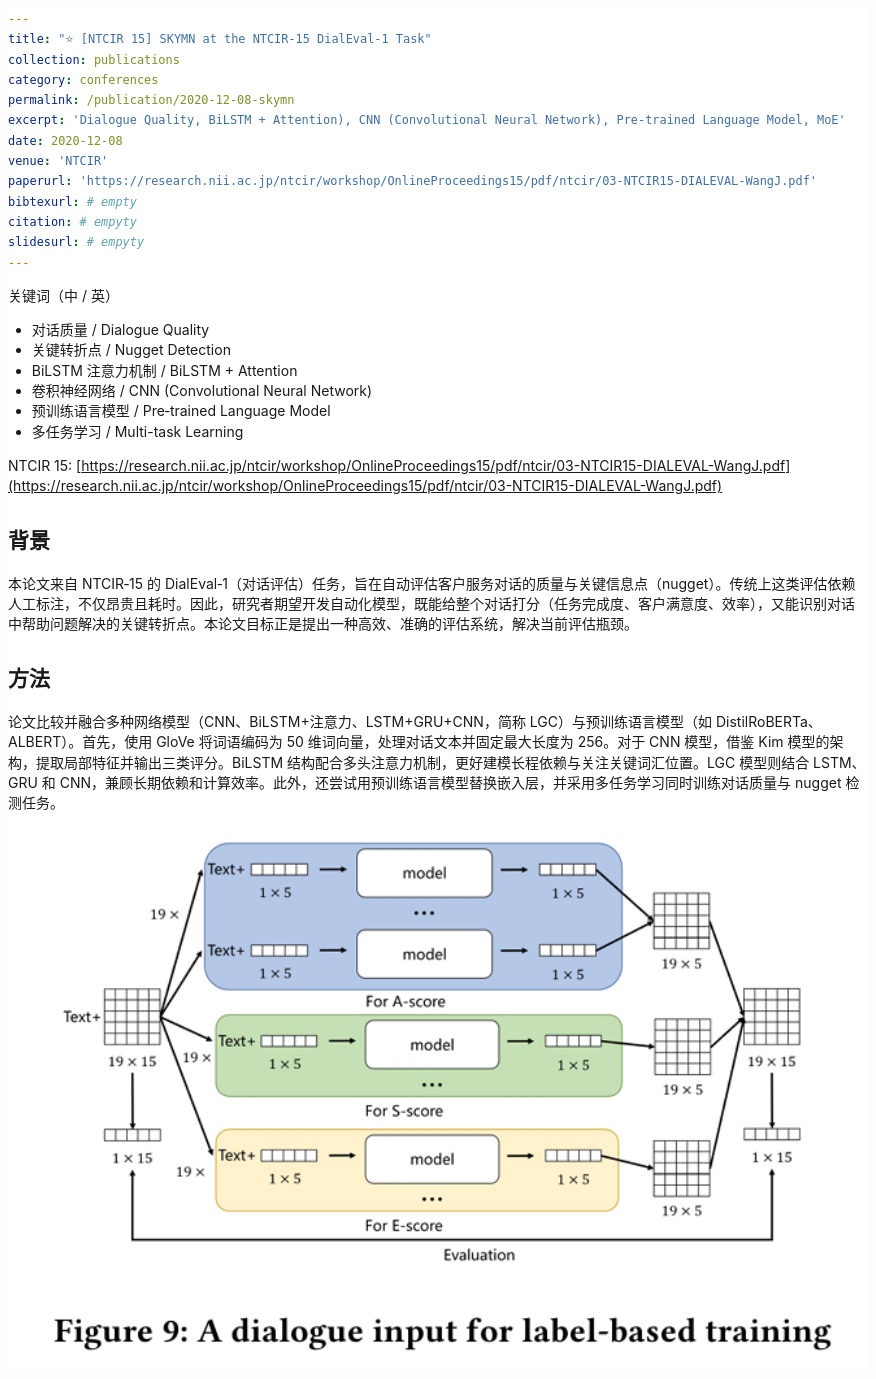 ```yaml
---
title: "⭐ [NTCIR 15] SKYMN at the NTCIR-15 DialEval-1 Task"
collection: publications
category: conferences
permalink: /publication/2020-12-08-skymn
excerpt: 'Dialogue Quality, BiLSTM + Attention), CNN (Convolutional Neural Network), Pre‑trained Language Model, MoE'
date: 2020-12-08
venue: 'NTCIR'
paperurl: 'https://research.nii.ac.jp/ntcir/workshop/OnlineProceedings15/pdf/ntcir/03-NTCIR15-DIALEVAL-WangJ.pdf'
bibtexurl: # empty
citation: # empyty
slidesurl: # empyty
---
```


关键词（中 / 英）
- 对话质量 / Dialogue Quality  
- 关键转折点 / Nugget Detection  
- BiLSTM 注意力机制 / BiLSTM + Attention  
- 卷积神经网络 / CNN (Convolutional Neural Network)  
- 预训练语言模型 / Pre‑trained Language Model  
- 多任务学习 / Multi-task Learning  

NTCIR 15: [https://research.nii.ac.jp/ntcir/workshop/OnlineProceedings15/pdf/ntcir/03-NTCIR15-DIALEVAL-WangJ.pdf](https://research.nii.ac.jp/ntcir/workshop/OnlineProceedings15/pdf/ntcir/03-NTCIR15-DIALEVAL-WangJ.pdf)

## 背景  
本论文来自 NTCIR‑15 的 DialEval‑1（对话评估）任务，旨在自动评估客户服务对话的质量与关键信息点（nugget）。传统上这类评估依赖人工标注，不仅昂贵且耗时。因此，研究者期望开发自动化模型，既能给整个对话打分（任务完成度、客户满意度、效率），又能识别对话中帮助问题解决的关键转折点。本论文目标正是提出一种高效、准确的评估系统，解决当前评估瓶颈。

## 方法  
论文比较并融合多种网络模型（CNN、BiLSTM+注意力、LSTM+GRU+CNN，简称 LGC）与预训练语言模型（如 DistilRoBERTa、ALBERT）。首先，使用 GloVe 将词语编码为 50 维词向量，处理对话文本并固定最大长度为 256。对于 CNN 模型，借鉴 Kim 模型的架构，提取局部特征并输出三类评分。BiLSTM 结构配合多头注意力机制，更好建模长程依赖与关注关键词汇位置。LGC 模型则结合 LSTM、GRU 和 CNN，兼顾长期依赖和计算效率。此外，还尝试用预训练语言模型替换嵌入层，并采用多任务学习同时训练对话质量与 nugget 检测任务。

<p align=center>
	<img src="/images/papers/2020-skymn/skymn-1.png" width="100%">
</p>
